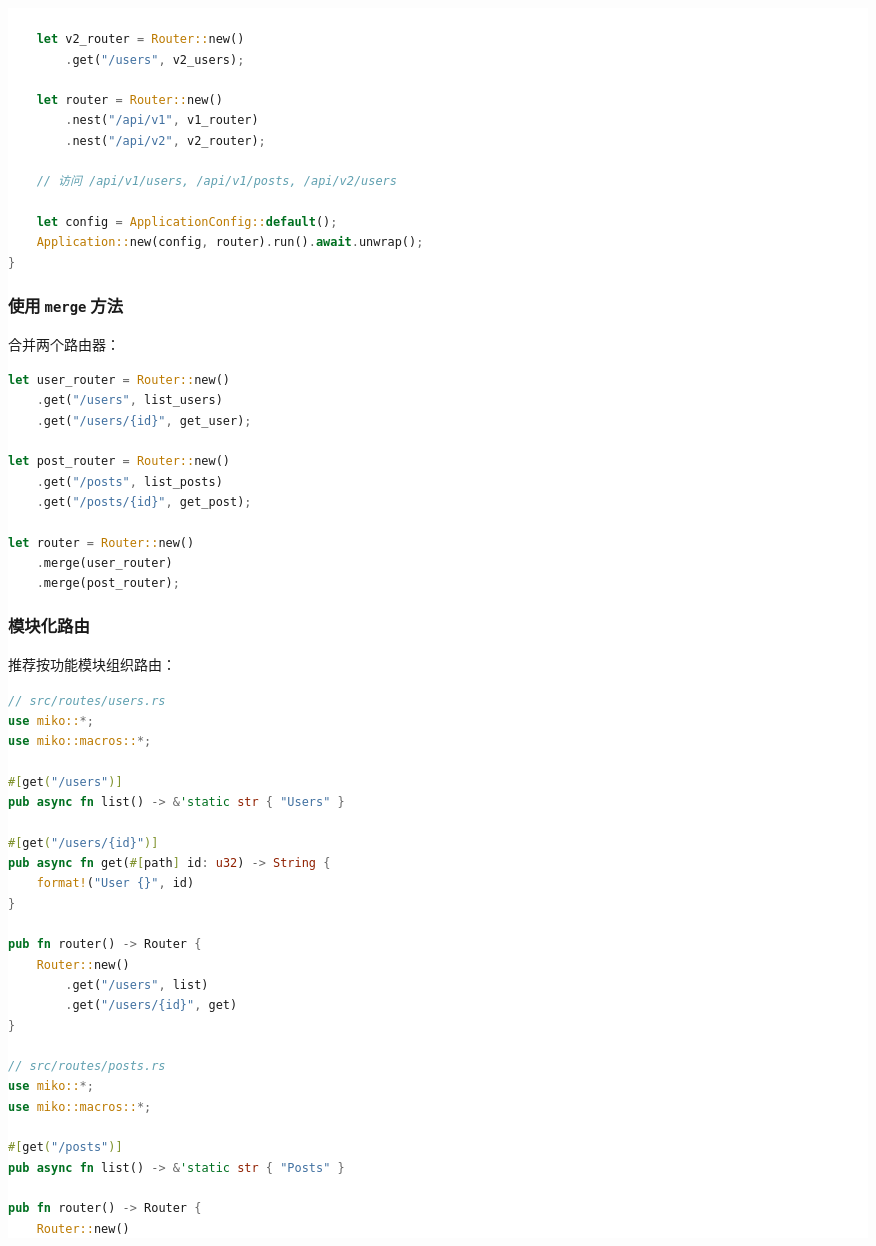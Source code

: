 ```rust

    let v2_router = Router::new()
        .get("/users", v2_users);

    let router = Router::new()
        .nest("/api/v1", v1_router)
        .nest("/api/v2", v2_router);

    // 访问 /api/v1/users, /api/v1/posts, /api/v2/users

    let config = ApplicationConfig::default();
    Application::new(config, router).run().await.unwrap();
}
```

### 使用 `merge` 方法

合并两个路由器：

```rust
let user_router = Router::new()
    .get("/users", list_users)
    .get("/users/{id}", get_user);

let post_router = Router::new()
    .get("/posts", list_posts)
    .get("/posts/{id}", get_post);

let router = Router::new()
    .merge(user_router)
    .merge(post_router);
```

### 模块化路由

推荐按功能模块组织路由：

```rust
// src/routes/users.rs
use miko::*;
use miko::macros::*;

#[get("/users")]
pub async fn list() -> &'static str { "Users" }

#[get("/users/{id}")]
pub async fn get(#[path] id: u32) -> String {
    format!("User {}", id)
}

pub fn router() -> Router {
    Router::new()
        .get("/users", list)
        .get("/users/{id}", get)
}

// src/routes/posts.rs
use miko::*;
use miko::macros::*;

#[get("/posts")]
pub async fn list() -> &'static str { "Posts" }

pub fn router() -> Router {
    Router::new()
```